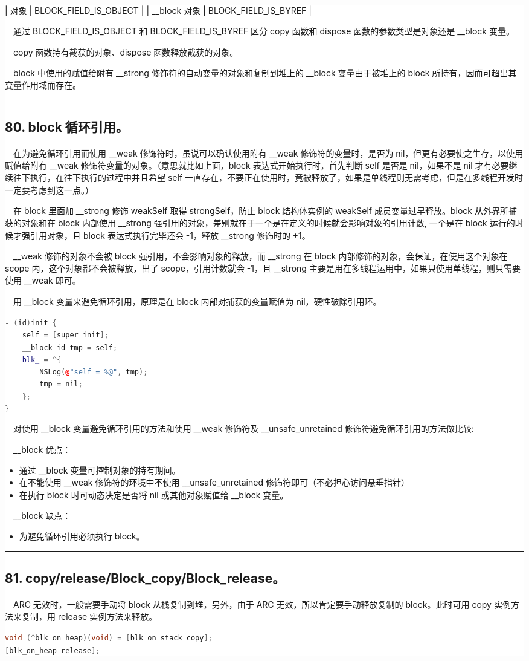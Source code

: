 | 对象 | BLOCK_FIELD_IS_OBJECT |
| __block 对象 | BLOCK_FIELD_IS_BYREF |

&emsp;通过 BLOCK_FIELD_IS_OBJECT 和 BLOCK_FIELD_IS_BYREF 区分 copy 函数和 dispose 函数的参数类型是对象还是 \_\_block 变量。

&emsp;copy 函数持有截获的对象、dispose 函数释放截获的对象。

&emsp;block 中使用的赋值给附有 \_\_strong 修饰符的自动变量的对象和复制到堆上的 \_\_block 变量由于被堆上的 block 所持有，因而可超出其变量作用域而存在。

***

## 80. block 循环引用。
&emsp;在为避免循环引用而使用 \_\_weak 修饰符时，虽说可以确认使用附有 \_\_weak 修饰符的变量时，是否为 nil，但更有必要使之生存，以使用赋值给附有 \_\_weak 修饰符变量的对象。（意思就比如上面，block 表达式开始执行时，首先判断 self 是否是 nil，如果不是 nil 才有必要继续往下执行，在往下执行的过程中并且希望 self 一直存在，不要正在使用时，竟被释放了，如果是单线程则无需考虑，但是在多线程开发时一定要考虑到这一点。）

&emsp;在 block 里面加 \_\_strong 修饰 weakSelf 取得 strongSelf，防止 block 结构体实例的 weakSelf 成员变量过早释放。block 从外界所捕获的对象和在 block 内部使用 \_\_strong 强引用的对象，差别就在于一个是在定义的时候就会影响对象的引用计数, 一个是在 block 运行的时候才强引用对象，且 block 表达式执行完毕还会 -1，释放 \_\_strong 修饰时的 +1。

&emsp;\_\_weak 修饰的对象不会被 block 强引用，不会影响对象的释放，而 \_\_strong 在 block 内部修饰的对象，会保证，在使用这个对象在 scope 内，这个对象都不会被释放，出了 scope，引用计数就会 -1，且 \_\_strong 主要是用在多线程运用中，如果只使用单线程，则只需要使用 \_\_weak 即可。

&emsp;用 \_\_block 变量来避免循环引用，原理是在 block 内部对捕获的变量赋值为 nil，硬性破除引用环。
```c++
- (id)init {
    self = [super init];
    __block id tmp = self;
    blk_ = ^{
        NSLog(@"self = %@", tmp);
        tmp = nil;
    };
}
```

&emsp;对使用 \_\_block 变量避免循环引用的方法和使用 \_\_weak 修饰符及 \_\_unsafe_unretained 修饰符避免循环引用的方法做比较:

&emsp;\_\_block 优点：
+ 通过 \_\_block 变量可控制对象的持有期间。
+ 在不能使用 \_\_weak 修饰符的环境中不使用 \_\_unsafe_unretained 修饰符即可（不必担心访问悬垂指针）
+ 在执行 block 时可动态决定是否将 nil 或其他对象赋值给 \_\_block 变量。

&emsp;\_\_block 缺点：
+ 为避免循环引用必须执行 block。

***

## 81. copy/release/Block_copy/Block_release。
&emsp;ARC 无效时，一般需要手动将 block 从栈复制到堆，另外，由于 ARC 无效，所以肯定要手动释放复制的 block。此时可用 copy 实例方法来复制，用 release 实例方法来释放。

```c++
void (^blk_on_heap)(void) = [blk_on_stack copy];
[blk_on_heap release];
```
